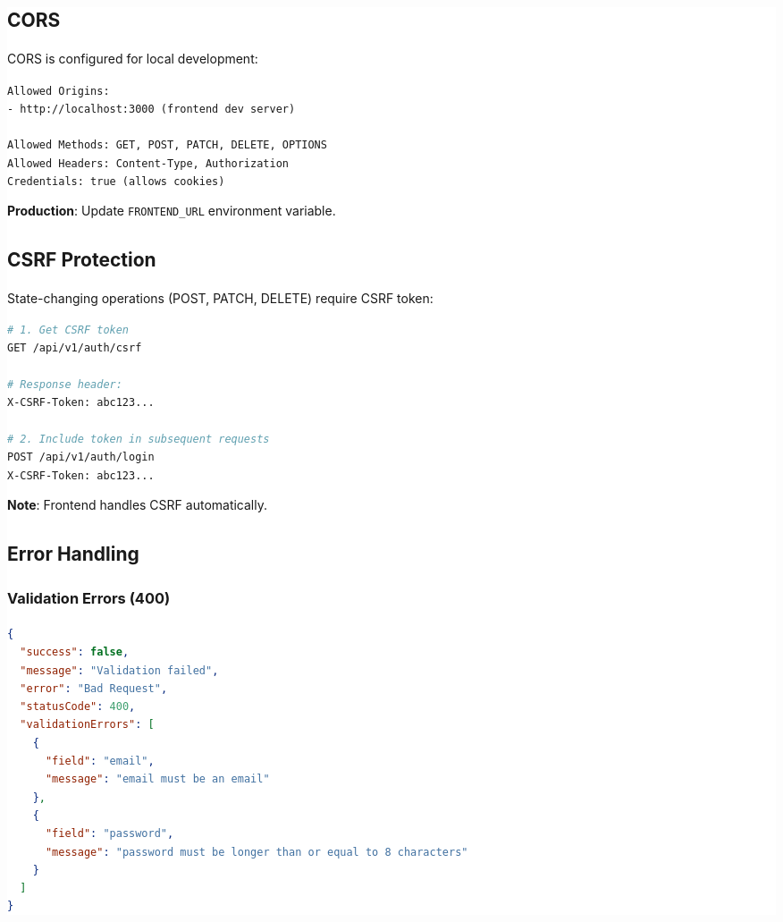 ## CORS

CORS is configured for local development:

```
Allowed Origins:
- http://localhost:3000 (frontend dev server)

Allowed Methods: GET, POST, PATCH, DELETE, OPTIONS
Allowed Headers: Content-Type, Authorization
Credentials: true (allows cookies)
```

**Production**: Update `FRONTEND_URL` environment variable.

## CSRF Protection

State-changing operations (POST, PATCH, DELETE) require CSRF token:

```bash
# 1. Get CSRF token
GET /api/v1/auth/csrf

# Response header:
X-CSRF-Token: abc123...

# 2. Include token in subsequent requests
POST /api/v1/auth/login
X-CSRF-Token: abc123...
```

**Note**: Frontend handles CSRF automatically.

## Error Handling

### Validation Errors (400)

```json
{
  "success": false,
  "message": "Validation failed",
  "error": "Bad Request",
  "statusCode": 400,
  "validationErrors": [
    {
      "field": "email",
      "message": "email must be an email"
    },
    {
      "field": "password",
      "message": "password must be longer than or equal to 8 characters"
    }
  ]
}
```
